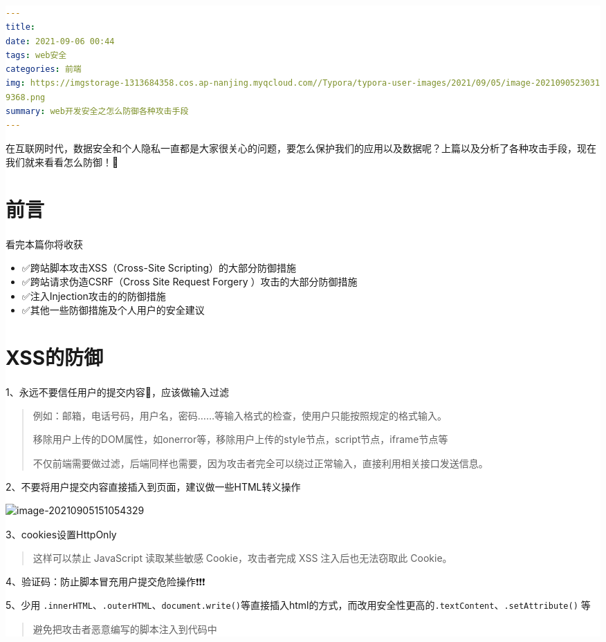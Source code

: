 ```yaml
---
title: 
date: 2021-09-06 00:44
tags: web安全
categories: 前端
img: https://imgstorage-1313684358.cos.ap-nanjing.myqcloud.com//Typora/typora-user-images/2021/09/05/image-20210905230319368.png
summary: web开发安全之怎么防御各种攻击手段
---
```



在互联网时代，数据安全和个人隐私一直都是大家很关心的问题，要怎么保护我们的应用以及数据呢？上篇以及分析了各种攻击手段，现在我们就来看看怎么防御！🤗

# 前言

看完本篇你将收获

- ✅跨站脚本攻击XSS（Cross-Site Scripting）的大部分防御措施
- ✅跨站请求伪造CSRF（Cross Site Request Forgery ）攻击的大部分防御措施
- ✅注入Injection攻击的的防御措施
- ✅其他一些防御措施及个人用户的安全建议



# XSS的防御



1、永远不要信任用户的提交内容🚫，应该做输入过滤

>例如：邮箱，电话号码，用户名，密码……等输入格式的检查，使用户只能按照规定的格式输入。
>
>移除用户上传的DOM属性，如onerror等，移除用户上传的style节点，script节点，iframe节点等
>
>不仅前端需要做过滤，后端同样也需要，因为攻击者完全可以绕过正常输入，直接利用相关接口发送信息。



2、不要将用户提交内容直接插入到页面，建议做一些HTML转义操作

![image-20210905151054329](https://imgstorage-1313684358.cos.ap-nanjing.myqcloud.com//Typora/typora-user-images/2021/09/05/image-20210905151054329.png)

3、cookies设置HttpOnly

> 这样可以禁止 JavaScript 读取某些敏感 Cookie，攻击者完成 XSS 注入后也无法窃取此 Cookie。



4、验证码：防止脚本冒充用户提交危险操作❗❗❗



5、少用 `.innerHTML`、`.outerHTML`、`document.write()`等直接插入html的方式，而改用安全性更高的`.textContent`、`.setAttribute()` 等

> 避免把攻击者恶意编写的脚本注入到代码中
